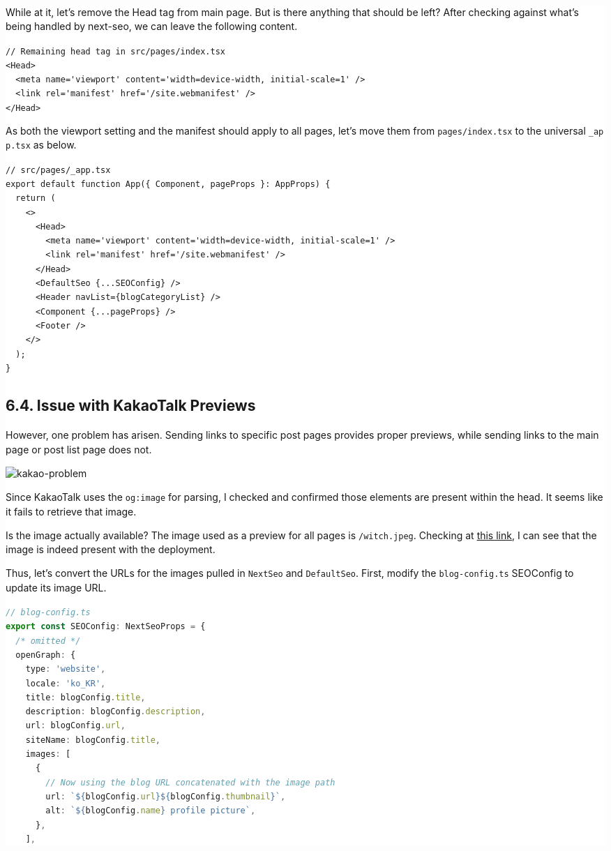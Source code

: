 While at it, let’s remove the Head tag from main page. But is there anything that should be left? After checking against what’s being handled by next-seo, we can leave the following content.

```tsx
// Remaining head tag in src/pages/index.tsx
<Head>
  <meta name='viewport' content='width=device-width, initial-scale=1' />
  <link rel='manifest' href='/site.webmanifest' />
</Head>
```

As both the viewport setting and the manifest should apply to all pages, let’s move them from `pages/index.tsx` to the universal `_app.tsx` as below.

```tsx
// src/pages/_app.tsx
export default function App({ Component, pageProps }: AppProps) {
  return (
    <>
      <Head>
        <meta name='viewport' content='width=device-width, initial-scale=1' />
        <link rel='manifest' href='/site.webmanifest' />
      </Head>
      <DefaultSeo {...SEOConfig} />
      <Header navList={blogCategoryList} />
      <Component {...pageProps} />
      <Footer />
    </>
  );
}
```

## 6.4. Issue with KakaoTalk Previews

However, one problem has arisen. Sending links to specific post pages provides proper previews, while sending links to the main page or post list page does not.

![kakao-problem](./kakao-preview-prob.jpeg)

Since KakaoTalk uses the `og:image` for parsing, I checked and confirmed those elements are present within the head. It seems like it fails to retrieve that image.

Is the image actually available? The image used as a preview for all pages is `/witch.jpeg`. Checking at [this link](https://witch-next-blog.vercel.app/witch.jpeg), I can see that the image is indeed present with the deployment.

Thus, let’s convert the URLs for the images pulled in `NextSeo` and `DefaultSeo`. First, modify the `blog-config.ts` SEOConfig to update its image URL.

```ts
// blog-config.ts
export const SEOConfig: NextSeoProps = {
  /* omitted */
  openGraph: {
    type: 'website',
    locale: 'ko_KR',
    title: blogConfig.title,
    description: blogConfig.description,
    url: blogConfig.url,
    siteName: blogConfig.title,
    images: [
      {
        // Now using the blog URL concatenated with the image path
        url: `${blogConfig.url}${blogConfig.thumbnail}`,
        alt: `${blogConfig.name} profile picture`,
      },
    ],
```